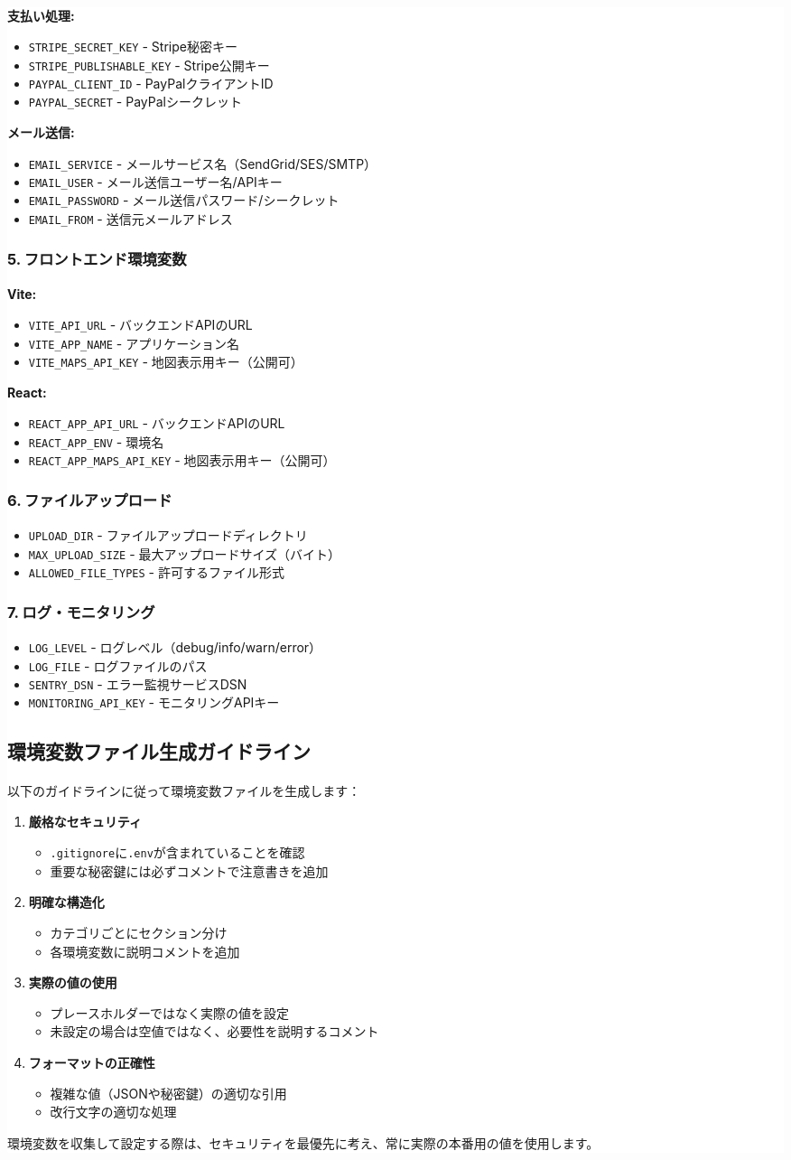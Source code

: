 **支払い処理:**
- `STRIPE_SECRET_KEY` - Stripe秘密キー
- `STRIPE_PUBLISHABLE_KEY` - Stripe公開キー
- `PAYPAL_CLIENT_ID` - PayPalクライアントID
- `PAYPAL_SECRET` - PayPalシークレット

**メール送信:**
- `EMAIL_SERVICE` - メールサービス名（SendGrid/SES/SMTP）
- `EMAIL_USER` - メール送信ユーザー名/APIキー
- `EMAIL_PASSWORD` - メール送信パスワード/シークレット
- `EMAIL_FROM` - 送信元メールアドレス

### 5. フロントエンド環境変数
**Vite:**
- `VITE_API_URL` - バックエンドAPIのURL
- `VITE_APP_NAME` - アプリケーション名
- `VITE_MAPS_API_KEY` - 地図表示用キー（公開可）

**React:**
- `REACT_APP_API_URL` - バックエンドAPIのURL
- `REACT_APP_ENV` - 環境名
- `REACT_APP_MAPS_API_KEY` - 地図表示用キー（公開可）

### 6. ファイルアップロード
- `UPLOAD_DIR` - ファイルアップロードディレクトリ
- `MAX_UPLOAD_SIZE` - 最大アップロードサイズ（バイト）
- `ALLOWED_FILE_TYPES` - 許可するファイル形式

### 7. ログ・モニタリング
- `LOG_LEVEL` - ログレベル（debug/info/warn/error）
- `LOG_FILE` - ログファイルのパス
- `SENTRY_DSN` - エラー監視サービスDSN
- `MONITORING_API_KEY` - モニタリングAPIキー

## 環境変数ファイル生成ガイドライン

以下のガイドラインに従って環境変数ファイルを生成します：

1. **厳格なセキュリティ**
   - `.gitignore`に`.env`が含まれていることを確認
   - 重要な秘密鍵には必ずコメントで注意書きを追加

2. **明確な構造化**
   - カテゴリごとにセクション分け
   - 各環境変数に説明コメントを追加

3. **実際の値の使用**
   - プレースホルダーではなく実際の値を設定
   - 未設定の場合は空値ではなく、必要性を説明するコメント

4. **フォーマットの正確性**
   - 複雑な値（JSONや秘密鍵）の適切な引用
   - 改行文字の適切な処理

環境変数を収集して設定する際は、セキュリティを最優先に考え、常に実際の本番用の値を使用します。